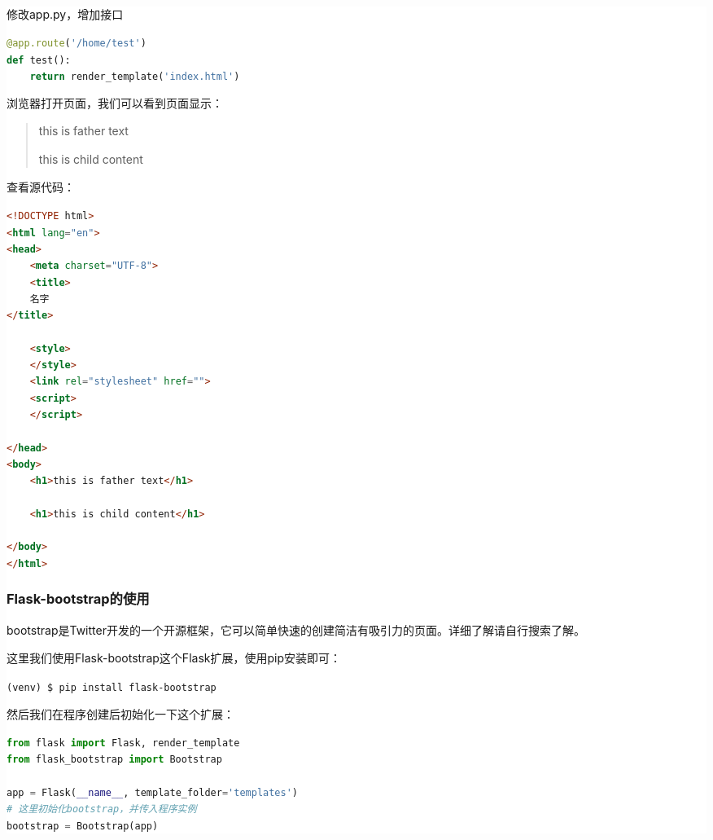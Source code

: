 修改app.py，增加接口

```python
@app.route('/home/test')
def test():
    return render_template('index.html')
```



浏览器打开页面，我们可以看到页面显示：

> this is father text
>
> this is child content

查看源代码：

```html
<!DOCTYPE html>
<html lang="en">
<head>
    <meta charset="UTF-8">
    <title>
    名字
</title>
    
    <style>
    </style>
    <link rel="stylesheet" href="">
    <script>
    </script>

</head>
<body>
    <h1>this is father text</h1>
    
    <h1>this is child content</h1>

</body>
</html>
```

### Flask-bootstrap的使用

bootstrap是Twitter开发的一个开源框架，它可以简单快速的创建简洁有吸引力的页面。详细了解请自行搜索了解。

这里我们使用Flask-bootstrap这个Flask扩展，使用pip安装即可：

```
(venv) $ pip install flask-bootstrap
```

然后我们在程序创建后初始化一下这个扩展：

```python
from flask import Flask, render_template
from flask_bootstrap import Bootstrap

app = Flask(__name__, template_folder='templates')
# 这里初始化bootstrap，并传入程序实例
bootstrap = Bootstrap(app)
```
